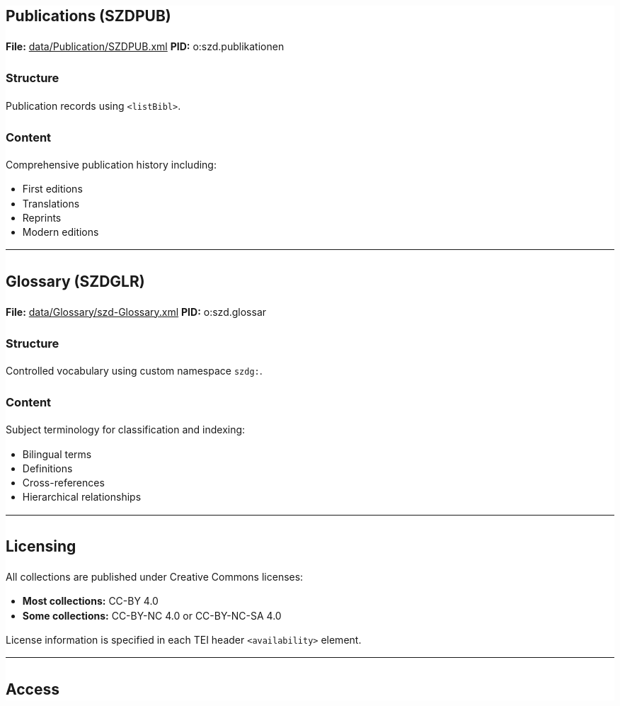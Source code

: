
## Publications (SZDPUB)

**File:** [data/Publication/SZDPUB.xml](../data/Publication/SZDPUB.xml)
**PID:** o:szd.publikationen

### Structure

Publication records using `<listBibl>`.

### Content

Comprehensive publication history including:

- First editions
- Translations
- Reprints
- Modern editions

---

## Glossary (SZDGLR)

**File:** [data/Glossary/szd-Glossary.xml](../data/Glossary/szd-Glossary.xml)
**PID:** o:szd.glossar

### Structure

Controlled vocabulary using custom namespace `szdg:`.

### Content

Subject terminology for classification and indexing:

- Bilingual terms
- Definitions
- Cross-references
- Hierarchical relationships

---

## Licensing

All collections are published under Creative Commons licenses:

- **Most collections:** CC-BY 4.0
- **Some collections:** CC-BY-NC 4.0 or CC-BY-NC-SA 4.0

License information is specified in each TEI header `<availability>` element.

---

## Access
